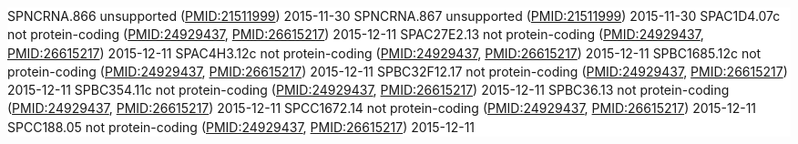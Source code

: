   <td>SPNCRNA.866</td>
  <td>unsupported (<a href="http://www.ncbi.nlm.nih.gov/pubmed/?term=21511999">PMID:21511999</a>)</td>
  <td>2015-11-30</td>
 </tr>
 <tr>
  <td>SPNCRNA.867</td>
  <td>unsupported (<a href="http://www.ncbi.nlm.nih.gov/pubmed/?term=21511999">PMID:21511999</a>)</td>
  <td>2015-11-30</td>
 </tr>
 <tr>
  <td>SPAC1D4.07c</td>
  <td>not protein-coding (<a href="http://www.ncbi.nlm.nih.gov/pubmed/?term=24929437">PMID:24929437</a>, <a href="http://www.ncbi.nlm.nih.gov/pubmed/?term=26615217">PMID:26615217</a>)</td>
  <td>2015-12-11</td>
 </tr>
 <tr>
  <td>SPAC27E2.13</td>
  <td>not protein-coding (<a href="http://www.ncbi.nlm.nih.gov/pubmed/?term=24929437">PMID:24929437</a>, <a href="http://www.ncbi.nlm.nih.gov/pubmed/?term=26615217">PMID:26615217</a>)</td>
  <td>2015-12-11</td>
 </tr>
 <tr>
  <td>SPAC4H3.12c</td>
  <td>not protein-coding (<a href="http://www.ncbi.nlm.nih.gov/pubmed/?term=24929437">PMID:24929437</a>, <a href="http://www.ncbi.nlm.nih.gov/pubmed/?term=26615217">PMID:26615217</a>)</td>
  <td>2015-12-11</td>
 </tr>
 <tr>
  <td>SPBC1685.12c</td>
  <td>not protein-coding (<a href="http://www.ncbi.nlm.nih.gov/pubmed/?term=24929437">PMID:24929437</a>, <a href="http://www.ncbi.nlm.nih.gov/pubmed/?term=26615217">PMID:26615217</a>)</td>
  <td>2015-12-11</td>
 </tr>
 <tr>
  <td>SPBC32F12.17</td>
  <td>not protein-coding (<a href="http://www.ncbi.nlm.nih.gov/pubmed/?term=24929437">PMID:24929437</a>, <a href="http://www.ncbi.nlm.nih.gov/pubmed/?term=26615217">PMID:26615217</a>)</td>
  <td>2015-12-11</td>
 </tr>
 <tr>
  <td>SPBC354.11c</td>
  <td>not protein-coding (<a href="http://www.ncbi.nlm.nih.gov/pubmed/?term=24929437">PMID:24929437</a>, <a href="http://www.ncbi.nlm.nih.gov/pubmed/?term=26615217">PMID:26615217</a>)</td>
  <td>2015-12-11</td>
 </tr>
 <tr>
  <td>SPBC36.13</td>
  <td>not protein-coding (<a href="http://www.ncbi.nlm.nih.gov/pubmed/?term=24929437">PMID:24929437</a>, <a href="http://www.ncbi.nlm.nih.gov/pubmed/?term=26615217">PMID:26615217</a>)</td>
  <td>2015-12-11</td>
 </tr>
 <tr>
  <td>SPCC1672.14</td>
  <td>not protein-coding (<a href="http://www.ncbi.nlm.nih.gov/pubmed/?term=24929437">PMID:24929437</a>, <a href="http://www.ncbi.nlm.nih.gov/pubmed/?term=26615217">PMID:26615217</a>)</td>
  <td>2015-12-11</td>
 </tr>
 <tr>
  <td>SPCC188.05</td>
  <td>not protein-coding (<a href="http://www.ncbi.nlm.nih.gov/pubmed/?term=24929437">PMID:24929437</a>, <a href="http://www.ncbi.nlm.nih.gov/pubmed/?term=26615217">PMID:26615217</a>)</td>
  <td>2015-12-11</td>